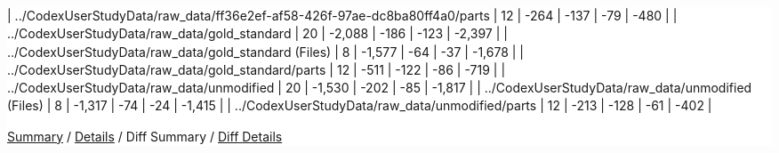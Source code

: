 | ../CodexUserStudyData/raw_data/ff36e2ef-af58-426f-97ae-dc8ba80ff4a0/parts | 12 | -264 | -137 | -79 | -480 |
| ../CodexUserStudyData/raw_data/gold_standard | 20 | -2,088 | -186 | -123 | -2,397 |
| ../CodexUserStudyData/raw_data/gold_standard (Files) | 8 | -1,577 | -64 | -37 | -1,678 |
| ../CodexUserStudyData/raw_data/gold_standard/parts | 12 | -511 | -122 | -86 | -719 |
| ../CodexUserStudyData/raw_data/unmodified | 20 | -1,530 | -202 | -85 | -1,817 |
| ../CodexUserStudyData/raw_data/unmodified (Files) | 8 | -1,317 | -74 | -24 | -1,415 |
| ../CodexUserStudyData/raw_data/unmodified/parts | 12 | -213 | -128 | -61 | -402 |

[Summary](results.md) / [Details](details.md) / Diff Summary / [Diff Details](diff-details.md)